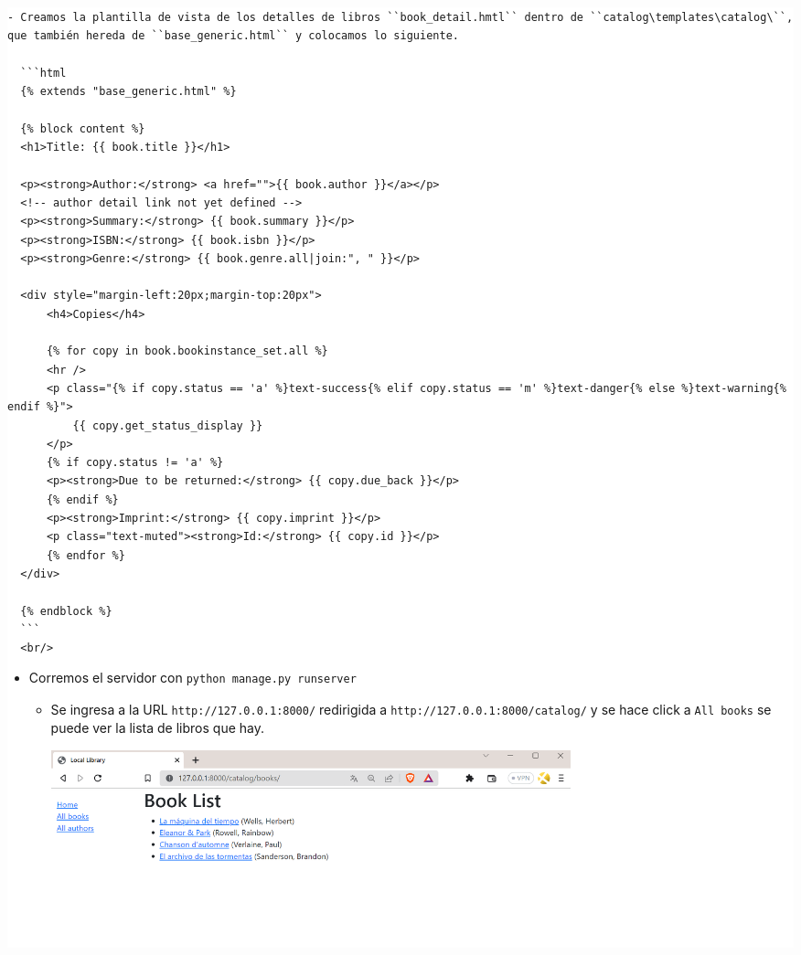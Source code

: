     - Creamos la plantilla de vista de los detalles de libros ``book_detail.hmtl`` dentro de ``catalog\templates\catalog\``, que también hereda de ``base_generic.html`` y colocamos lo siguiente.

      ```html
      {% extends "base_generic.html" %}

      {% block content %}
      <h1>Title: {{ book.title }}</h1>

      <p><strong>Author:</strong> <a href="">{{ book.author }}</a></p>
      <!-- author detail link not yet defined -->
      <p><strong>Summary:</strong> {{ book.summary }}</p>
      <p><strong>ISBN:</strong> {{ book.isbn }}</p>
      <p><strong>Genre:</strong> {{ book.genre.all|join:", " }}</p>

      <div style="margin-left:20px;margin-top:20px">
          <h4>Copies</h4>

          {% for copy in book.bookinstance_set.all %}
          <hr />
          <p class="{% if copy.status == 'a' %}text-success{% elif copy.status == 'm' %}text-danger{% else %}text-warning{% endif %}">
              {{ copy.get_status_display }}
          </p>
          {% if copy.status != 'a' %}
          <p><strong>Due to be returned:</strong> {{ copy.due_back }}</p>
          {% endif %}
          <p><strong>Imprint:</strong> {{ copy.imprint }}</p>
          <p class="text-muted"><strong>Id:</strong> {{ copy.id }}</p>
          {% endfor %}
      </div>

      {% endblock %}
      ```
      <br/>

- Corremos el servidor con ``python manage.py runserver``

    - Se ingresa a la URL ``http://127.0.0.1:8000/`` redirigida a ``http://127.0.0.1:8000/catalog/`` y se hace click a ``All books`` se puede ver la lista de libros que hay.

      <img src="https://raw.githubusercontent.com/mhuamanivar/PW2-HuamaniV-Lab05/main/imagenes/p6img1.png" style="width:70%"/><br/>
      <br/>
